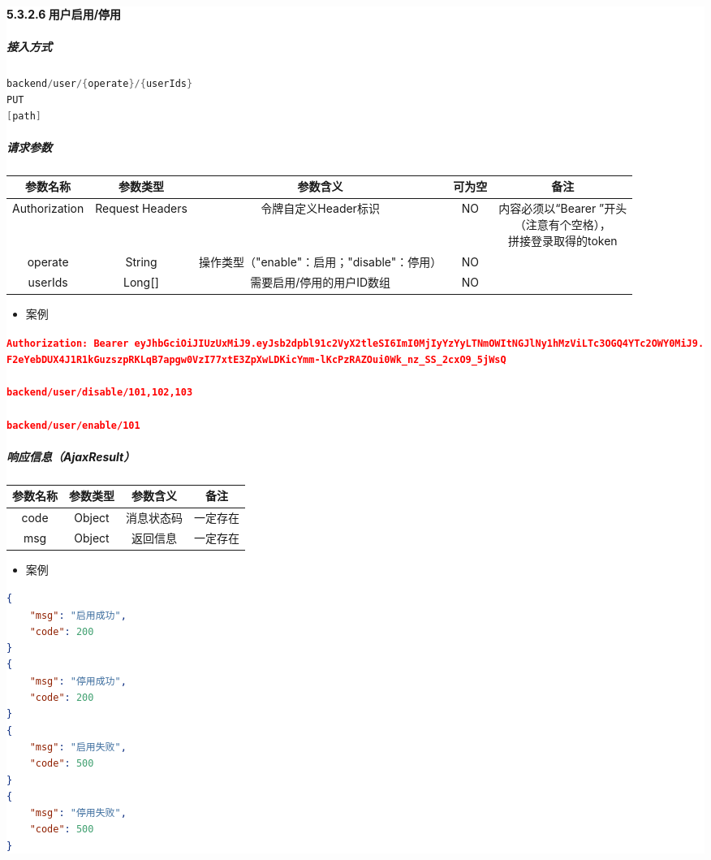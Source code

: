 #### 5.3.2.6 用户启用/停用

##### 接入方式

```java
backend/user/{operate}/{userIds}
PUT
[path]
```

##### 请求参数

|   参数名称    |    参数类型     |                  参数含义                   | 可为空 |                             备注                             |
| :-----------: | :-------------: | :-----------------------------------------: | :----: | :----------------------------------------------------------: |
| Authorization | Request Headers |            令牌自定义Header标识             |   NO   | 内容必须以“Bearer ”开头<br>（注意有个空格），<br>拼接登录取得的token |
|    operate    |     String      | 操作类型（"enable"：启用；"disable"：停用） |   NO   |                                                              |
|    userIds    |     Long[]      |          需要启用/停用的用户ID数组          |   NO   |                                                              |

- 案例

```json
Authorization: Bearer eyJhbGciOiJIUzUxMiJ9.eyJsb2dpbl91c2VyX2tleSI6ImI0MjIyYzYyLTNmOWItNGJlNy1hMzViLTc3OGQ4YTc2OWY0MiJ9.F2eYebDUX4J1R1kGuzszpRKLqB7apgw0VzI77xtE3ZpXwLDKicYmm-lKcPzRAZOui0Wk_nz_SS_2cxO9_5jWsQ

backend/user/disable/101,102,103

backend/user/enable/101
```

##### 响应信息（AjaxResult）

| 参数名称 | 参数类型 |  参数含义  |   备注   |
| :------: | :------: | :--------: | :------: |
|   code   |  Object  | 消息状态码 | 一定存在 |
|   msg    |  Object  |  返回信息  | 一定存在 |

* 案例

```json
{
	"msg": "启用成功",
	"code": 200
}
{
	"msg": "停用成功",
	"code": 200
}
{
	"msg": "启用失败",
	"code": 500
}
{
	"msg": "停用失败",
	"code": 500
}
```
